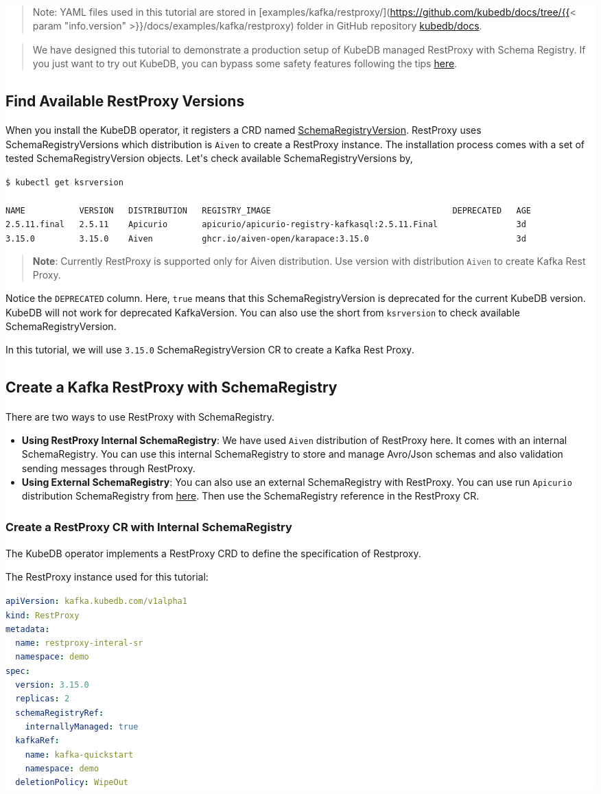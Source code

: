 > Note: YAML files used in this tutorial are stored in [examples/kafka/restproxy/](https://github.com/kubedb/docs/tree/{{< param "info.version" >}}/docs/examples/kafka/restproxy) folder in GitHub repository [kubedb/docs](https://github.com/kubedb/docs).

> We have designed this tutorial to demonstrate a production setup of KubeDB managed RestProxy with Schema Registry. If you just want to try out KubeDB, you can bypass some safety features following the tips [here](/docs/v2025.10.17/guides/kafka/restproxy/overview#tips-for-testing).

## Find Available RestProxy Versions

When you install the KubeDB operator, it registers a CRD named [SchemaRegistryVersion](/docs/v2025.10.17/guides/kafka/concepts/schemaregistryversion). RestProxy uses SchemaRegistryVersions which distribution is `Aiven` to create a RestProxy instance. The installation process comes with a set of tested SchemaRegistryVersion objects. Let's check available SchemaRegistryVersions by,

```bash
$ kubectl get ksrversion

NAME           VERSION   DISTRIBUTION   REGISTRY_IMAGE                                     DEPRECATED   AGE
2.5.11.final   2.5.11    Apicurio       apicurio/apicurio-registry-kafkasql:2.5.11.Final                3d
3.15.0         3.15.0    Aiven          ghcr.io/aiven-open/karapace:3.15.0                              3d
```

> **Note**: Currently RestProxy is supported only for Aiven distribution. Use version with distribution `Aiven` to create Kafka Rest Proxy.

Notice the `DEPRECATED` column. Here, `true` means that this SchemaRegistryVersion is deprecated for the current KubeDB version. KubeDB will not work for deprecated KafkaVersion. You can also use the short from `ksrversion` to check available SchemaRegistryVersion.

In this tutorial, we will use `3.15.0` SchemaRegistryVersion CR to create a Kafka Rest Proxy.

## Create a Kafka RestProxy with SchemaRegistry

There are two ways to use RestProxy with SchemaRegistry.

- **Using RestProxy Internal SchemaRegistry**: We have used `Aiven` distribution of RestProxy here. It comes with an internal SchemaRegistry. You can use this internal SchemaRegistry to store and manage Avro/Json schemas and also validation sending messages through RestProxy.
- **Using External SchemaRegistry**: You can also use an external SchemaRegistry with RestProxy. You can use run `Apicurio` distribution SchemaRegistry from [here](/docs/v2025.10.17/guides/kafka/schemaregistry/overview). Then use the SchemaRegistry reference in the RestProxy CR.

### Create a RestProxy CR with Internal SchemaRegistry
The KubeDB operator implements a RestProxy CRD to define the specification of Restproxy.

The RestProxy instance used for this tutorial:

```yaml
apiVersion: kafka.kubedb.com/v1alpha1
kind: RestProxy
metadata:
  name: restproxy-interal-sr
  namespace: demo
spec:
  version: 3.15.0
  replicas: 2
  schemaRegistryRef:
    internallyManaged: true
  kafkaRef:
    name: kafka-quickstart
    namespace: demo
  deletionPolicy: WipeOut
```
